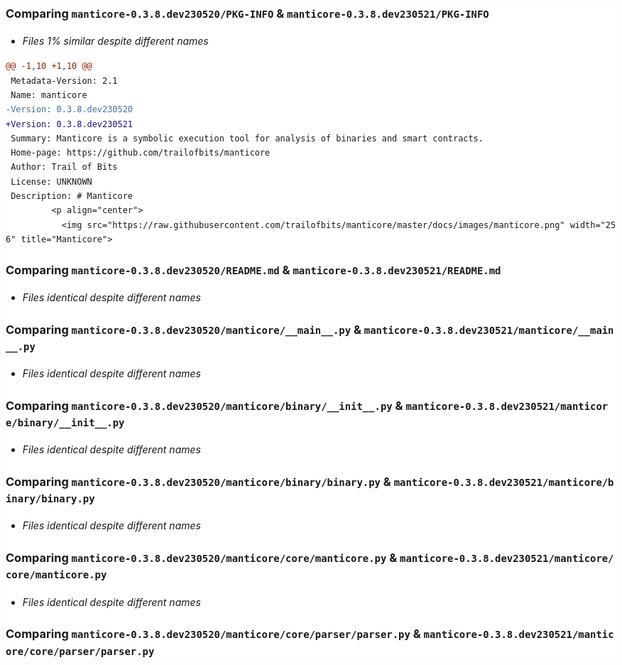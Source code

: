 ### Comparing `manticore-0.3.8.dev230520/PKG-INFO` & `manticore-0.3.8.dev230521/PKG-INFO`

 * *Files 1% similar despite different names*

```diff
@@ -1,10 +1,10 @@
 Metadata-Version: 2.1
 Name: manticore
-Version: 0.3.8.dev230520
+Version: 0.3.8.dev230521
 Summary: Manticore is a symbolic execution tool for analysis of binaries and smart contracts.
 Home-page: https://github.com/trailofbits/manticore
 Author: Trail of Bits
 License: UNKNOWN
 Description: # Manticore
         <p align="center">
           <img src="https://raw.githubusercontent.com/trailofbits/manticore/master/docs/images/manticore.png" width="256" title="Manticore">
```

### Comparing `manticore-0.3.8.dev230520/README.md` & `manticore-0.3.8.dev230521/README.md`

 * *Files identical despite different names*

### Comparing `manticore-0.3.8.dev230520/manticore/__main__.py` & `manticore-0.3.8.dev230521/manticore/__main__.py`

 * *Files identical despite different names*

### Comparing `manticore-0.3.8.dev230520/manticore/binary/__init__.py` & `manticore-0.3.8.dev230521/manticore/binary/__init__.py`

 * *Files identical despite different names*

### Comparing `manticore-0.3.8.dev230520/manticore/binary/binary.py` & `manticore-0.3.8.dev230521/manticore/binary/binary.py`

 * *Files identical despite different names*

### Comparing `manticore-0.3.8.dev230520/manticore/core/manticore.py` & `manticore-0.3.8.dev230521/manticore/core/manticore.py`

 * *Files identical despite different names*

### Comparing `manticore-0.3.8.dev230520/manticore/core/parser/parser.py` & `manticore-0.3.8.dev230521/manticore/core/parser/parser.py`
